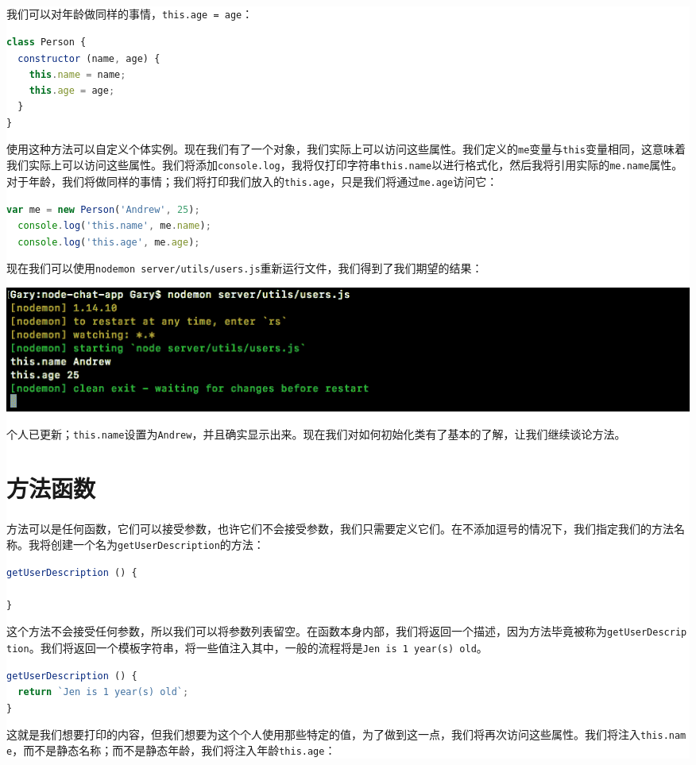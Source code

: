 我们可以对年龄做同样的事情，`this.age = age`：

```js
class Person {
  constructor (name, age) {
    this.name = name;
    this.age = age;
  }
}
```

使用这种方法可以自定义个体实例。现在我们有了一个对象，我们实际上可以访问这些属性。我们定义的`me`变量与`this`变量相同，这意味着我们实际上可以访问这些属性。我们将添加`console.log`，我将仅打印字符串`this.name`以进行格式化，然后我将引用实际的`me.name`属性。对于年龄，我们将做同样的事情；我们将打印我们放入的`this.age`，只是我们将通过`me.age`访问它：

```js
var me = new Person('Andrew', 25);
  console.log('this.name', me.name);
  console.log('this.age', me.age);
```

现在我们可以使用`nodemon server/utils/users.js`重新运行文件，我们得到了我们期望的结果：

![](img/1cbce7c5-ca5b-4dbe-9b3e-0a95e2fcceea.png)

个人已更新；`this.name`设置为`Andrew`，并且确实显示出来。现在我们对如何初始化类有了基本的了解，让我们继续谈论方法。

# 方法函数

方法可以是任何函数，它们可以接受参数，也许它们不会接受参数，我们只需要定义它们。在不添加逗号的情况下，我们指定我们的方法名称。我将创建一个名为`getUserDescription`的方法：

```js
getUserDescription () {

}
```

这个方法不会接受任何参数，所以我们可以将参数列表留空。在函数本身内部，我们将返回一个描述，因为方法毕竟被称为`getUserDescription`。我们将返回一个模板字符串，将一些值注入其中，一般的流程将是`Jen is 1 year(s) old`。

```js
getUserDescription () {
  return `Jen is 1 year(s) old`;
}
```

这就是我们想要打印的内容，但我们想要为这个个人使用那些特定的值，为了做到这一点，我们将再次访问这些属性。我们将注入`this.name`，而不是静态名称；而不是静态年龄，我们将注入年龄`this.age`：
